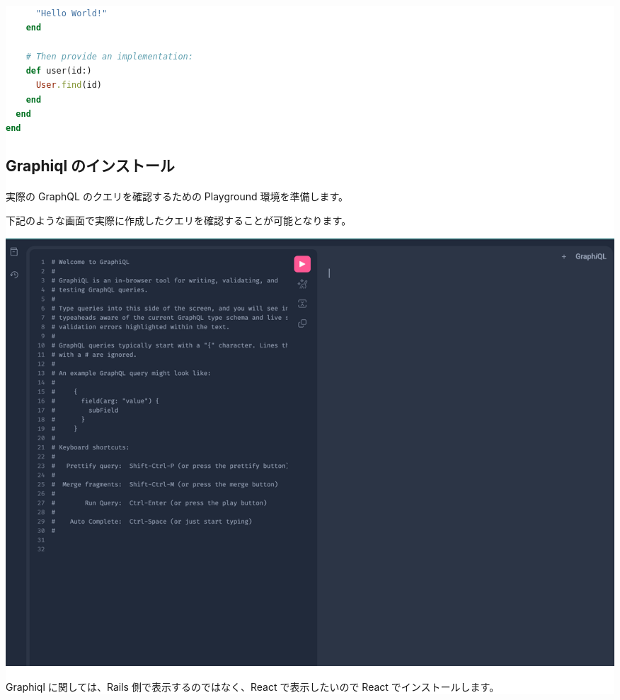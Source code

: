 ```rb
      "Hello World!"
    end

    # Then provide an implementation:
    def user(id:)
      User.find(id)
    end
  end
end
```

## Graphiql のインストール

実際の GraphQL のクエリを確認するための Playground 環境を準備します。

下記のような画面で実際に作成したクエリを確認することが可能となります。

![graphiql-sample](/images/graphiql-playground.png)

Graphiql に関しては、Rails 側で表示するのではなく、React で表示したいので React でインストールします。
